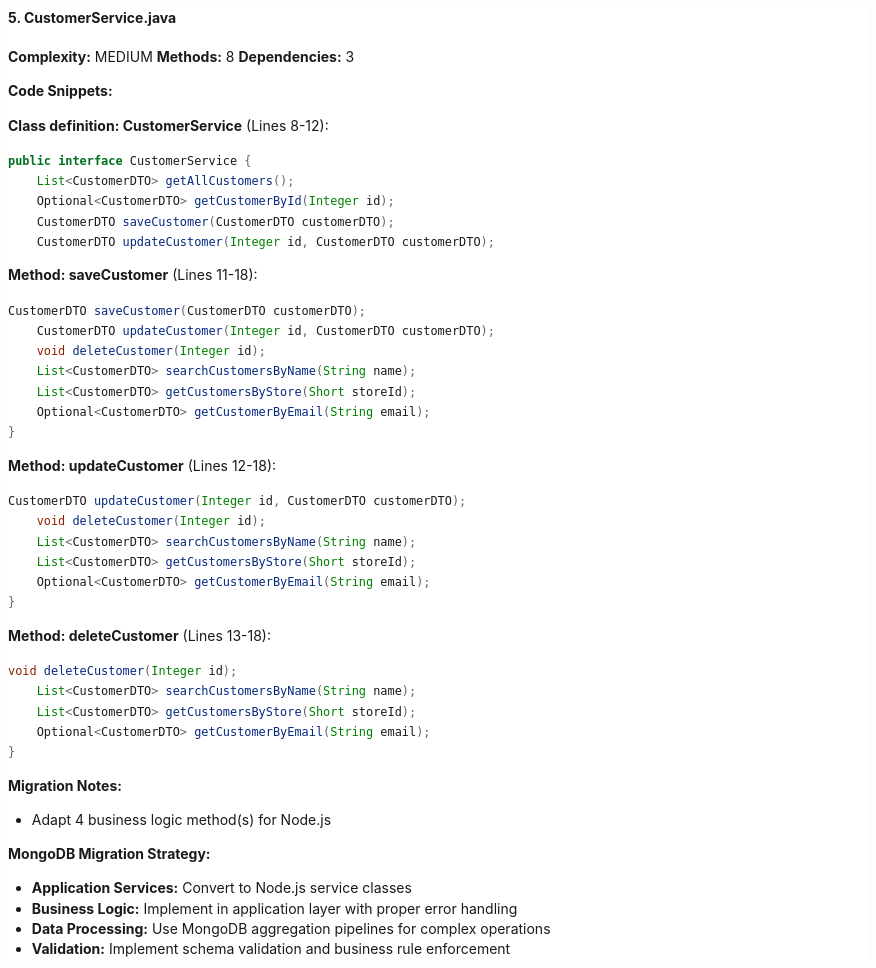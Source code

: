 #### 5. CustomerService.java

**Complexity:** MEDIUM
**Methods:** 8
**Dependencies:** 3

**Code Snippets:**

**Class definition: CustomerService** (Lines 8-12):

```java
public interface CustomerService {
    List<CustomerDTO> getAllCustomers();
    Optional<CustomerDTO> getCustomerById(Integer id);
    CustomerDTO saveCustomer(CustomerDTO customerDTO);
    CustomerDTO updateCustomer(Integer id, CustomerDTO customerDTO);
```

**Method: saveCustomer** (Lines 11-18):

```java
CustomerDTO saveCustomer(CustomerDTO customerDTO);
    CustomerDTO updateCustomer(Integer id, CustomerDTO customerDTO);
    void deleteCustomer(Integer id);
    List<CustomerDTO> searchCustomersByName(String name);
    List<CustomerDTO> getCustomersByStore(Short storeId);
    Optional<CustomerDTO> getCustomerByEmail(String email);
}
```

**Method: updateCustomer** (Lines 12-18):

```java
CustomerDTO updateCustomer(Integer id, CustomerDTO customerDTO);
    void deleteCustomer(Integer id);
    List<CustomerDTO> searchCustomersByName(String name);
    List<CustomerDTO> getCustomersByStore(Short storeId);
    Optional<CustomerDTO> getCustomerByEmail(String email);
}
```

**Method: deleteCustomer** (Lines 13-18):

```java
void deleteCustomer(Integer id);
    List<CustomerDTO> searchCustomersByName(String name);
    List<CustomerDTO> getCustomersByStore(Short storeId);
    Optional<CustomerDTO> getCustomerByEmail(String email);
}
```

**Migration Notes:**
- Adapt 4 business logic method(s) for Node.js

**MongoDB Migration Strategy:**
- **Application Services:** Convert to Node.js service classes
- **Business Logic:** Implement in application layer with proper error handling
- **Data Processing:** Use MongoDB aggregation pipelines for complex operations
- **Validation:** Implement schema validation and business rule enforcement
